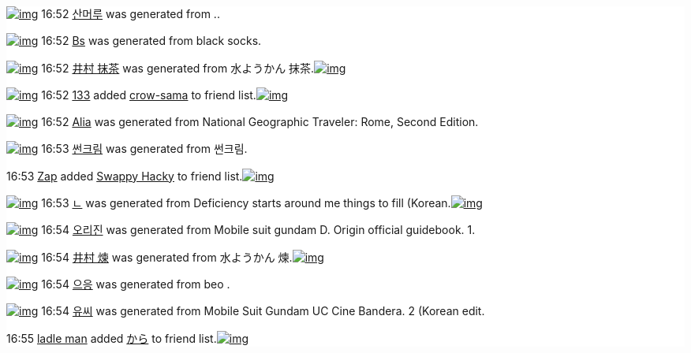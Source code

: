 [![img](http://www.deviantsart.com/2k7eu28.png)](http://www.barcodekanojo.com/kanojo/3005376/%EC%82%B0%EB%A8%B8%EB%A3%A8) 16:52 [산머루](http://www.barcodekanojo.com/kanojo/3005376/%EC%82%B0%EB%A8%B8%EB%A3%A8) was generated from ..

[![img](http://www.deviantsart.com/3f4dukh.png)](http://www.barcodekanojo.com/kanojo/3005377/Bs) 16:52 [Bs](http://www.barcodekanojo.com/kanojo/3005377/Bs) was generated from black socks.

[![img](http://www.deviantsart.com/24au309.png)](http://www.barcodekanojo.com/kanojo/3005378/%E4%BA%95%E6%9D%91%20%E6%8A%B9%E8%8C%B6) 16:52 [井村 抹茶](http://www.barcodekanojo.com/kanojo/3005378/%E4%BA%95%E6%9D%91%20%E6%8A%B9%E8%8C%B6) was generated from 水ようかん 抹茶.[![img](http://www.deviantsart.com/1krc836.jpeg)](http://www.barcodekanojo.com/product_images/barcode/5692483/1402732283/50x50x,PE6,PB0,PB4,PE3,P82,P88,PE3,P81,P86,PE3,P81,P8B,PE3,P82,P93,P20,PE6,P8A,PB9,PE8,P8C,PB6.jpg,qw=88,ah=88.pagespeed.ic.xKlgfUkwnh.jpg)

[![img](http://www.deviantsart.com/2tct21h.jpeg)](http://www.barcodekanojo.com/user/368456/133) 16:52 [133](http://www.barcodekanojo.com/user/368456/133) added [crow-sama](http://www.barcodekanojo.com/kanojo/2595338/crow-sama) to friend list.[![img](http://www.deviantsart.com/3284qai.png)](http://www.barcodekanojo.com/kanojo/2595338/crow-sama)

[![img](http://www.deviantsart.com/21l1tpc.png)](http://www.barcodekanojo.com/kanojo/3005379/Alia) 16:52 [Alia](http://www.barcodekanojo.com/kanojo/3005379/Alia) was generated from National Geographic Traveler: Rome, Second Edition.

[![img](http://www.deviantsart.com/3tj9h43.png)](http://www.barcodekanojo.com/kanojo/3005380/%EC%8D%AC%ED%81%AC%EB%A6%BC) 16:53 [썬크림](http://www.barcodekanojo.com/kanojo/3005380/%EC%8D%AC%ED%81%AC%EB%A6%BC) was generated from 썬크림.

16:53 [Zap](http://www.barcodekanojo.com/user/469592/Zap) added [Swappy Hacky](http://www.barcodekanojo.com/kanojo/2601663/Swappy%20Hacky) to friend list.[![img](http://www.deviantsart.com/7qp3op.png)](http://www.barcodekanojo.com/kanojo/2601663/Swappy%20Hacky)

[![img](http://www.deviantsart.com/2bq22ep.png)](http://www.barcodekanojo.com/kanojo/3005381/%E3%84%B4) 16:53 [ㄴ](http://www.barcodekanojo.com/kanojo/3005381/%E3%84%B4) was generated from Deficiency starts around me things to fill (Korean.[![img](http://www.deviantsart.com/3enrmbn.jpeg)](http://www.barcodekanojo.com/product_images/barcode/5692488/1402732371/50x50xDeficiency,P20starts,P20around,P20me,P20things,P20to,P20fill,P20,P28Korean.jpg,qw=88,ah=88.pagespeed.ic.RoDjbDgWIz.jpg)

[![img](http://www.deviantsart.com/r8fgn9.png)](http://www.barcodekanojo.com/kanojo/3005382/%EC%98%A4%EB%A6%AC%EC%A7%84) 16:54 [오리진](http://www.barcodekanojo.com/kanojo/3005382/%EC%98%A4%EB%A6%AC%EC%A7%84) was generated from Mobile suit gundam D. Origin official guidebook. 1.

[![img](http://www.deviantsart.com/2df5sfv.png)](http://www.barcodekanojo.com/kanojo/3005383/%E4%BA%95%E6%9D%91%20%E7%85%89) 16:54 [井村 煉](http://www.barcodekanojo.com/kanojo/3005383/%E4%BA%95%E6%9D%91%20%E7%85%89) was generated from 水ようかん 煉.[![img](http://www.deviantsart.com/pqv3c4.jpeg)](http://www.barcodekanojo.com/product_images/barcode/5692490/1402732406/50x50x,PE6,PB0,PB4,PE3,P82,P88,PE3,P81,P86,PE3,P81,P8B,PE3,P82,P93,P20,PE7,P85,P89.jpg,qw=88,ah=88.pagespeed.ic.PuLVhQmqq9.jpg)

[![img](http://www.deviantsart.com/bknk9m.png)](http://www.barcodekanojo.com/kanojo/3005384/%EC%9C%BC%EC%9D%91) 16:54 [으응](http://www.barcodekanojo.com/kanojo/3005384/%EC%9C%BC%EC%9D%91) was generated from beo .

[![img](http://www.deviantsart.com/2o7a17q.png)](http://www.barcodekanojo.com/kanojo/3005385/%EC%9C%A0%EC%94%A8) 16:54 [유씨](http://www.barcodekanojo.com/kanojo/3005385/%EC%9C%A0%EC%94%A8) was generated from Mobile Suit Gundam UC Cine Bandera. 2 (Korean edit.

16:55 [ladle man](http://www.barcodekanojo.com/user/469607/ladle%20man) added [から](http://www.barcodekanojo.com/kanojo/2996614/%E3%81%8B%E3%82%89) to friend list.[![img](http://www.deviantsart.com/3jspp14.png)](http://www.barcodekanojo.com/kanojo/2996614/%E3%81%8B%E3%82%89)
